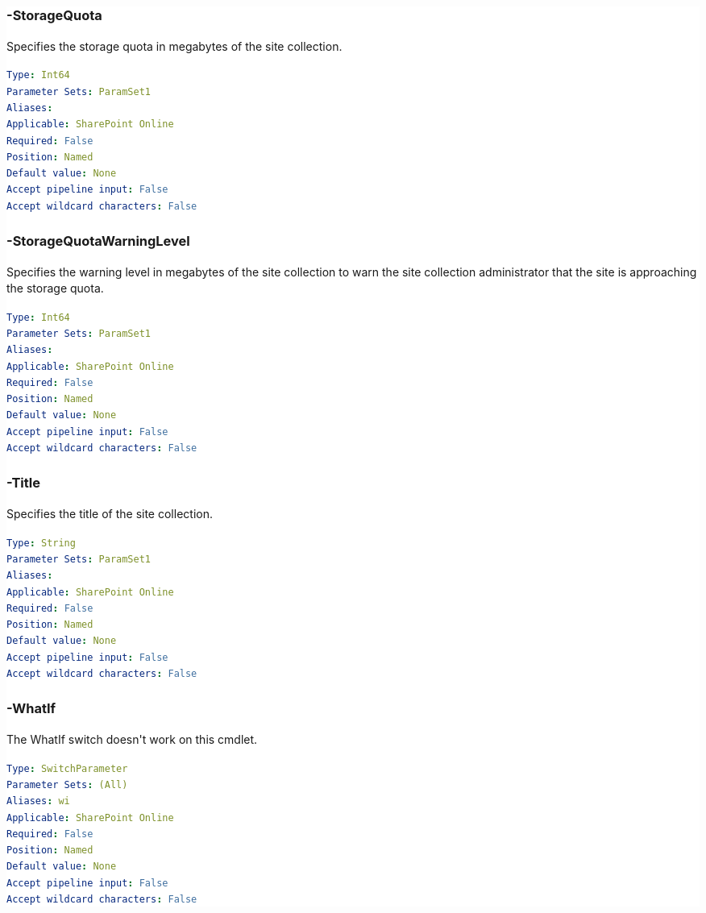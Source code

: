 ### -StorageQuota

Specifies the storage quota in megabytes of the site collection.

```yaml
Type: Int64
Parameter Sets: ParamSet1
Aliases:
Applicable: SharePoint Online
Required: False
Position: Named
Default value: None
Accept pipeline input: False
Accept wildcard characters: False
```

### -StorageQuotaWarningLevel

Specifies the warning level in megabytes of the site collection to warn the site collection administrator that the site is approaching the storage quota.

```yaml
Type: Int64
Parameter Sets: ParamSet1
Aliases:
Applicable: SharePoint Online
Required: False
Position: Named
Default value: None
Accept pipeline input: False
Accept wildcard characters: False
```

### -Title

Specifies the title of the site collection.

```yaml
Type: String
Parameter Sets: ParamSet1
Aliases:
Applicable: SharePoint Online
Required: False
Position: Named
Default value: None
Accept pipeline input: False
Accept wildcard characters: False
```

### -WhatIf

The WhatIf switch doesn't work on this cmdlet.

```yaml
Type: SwitchParameter
Parameter Sets: (All)
Aliases: wi
Applicable: SharePoint Online
Required: False
Position: Named
Default value: None
Accept pipeline input: False
Accept wildcard characters: False
```
